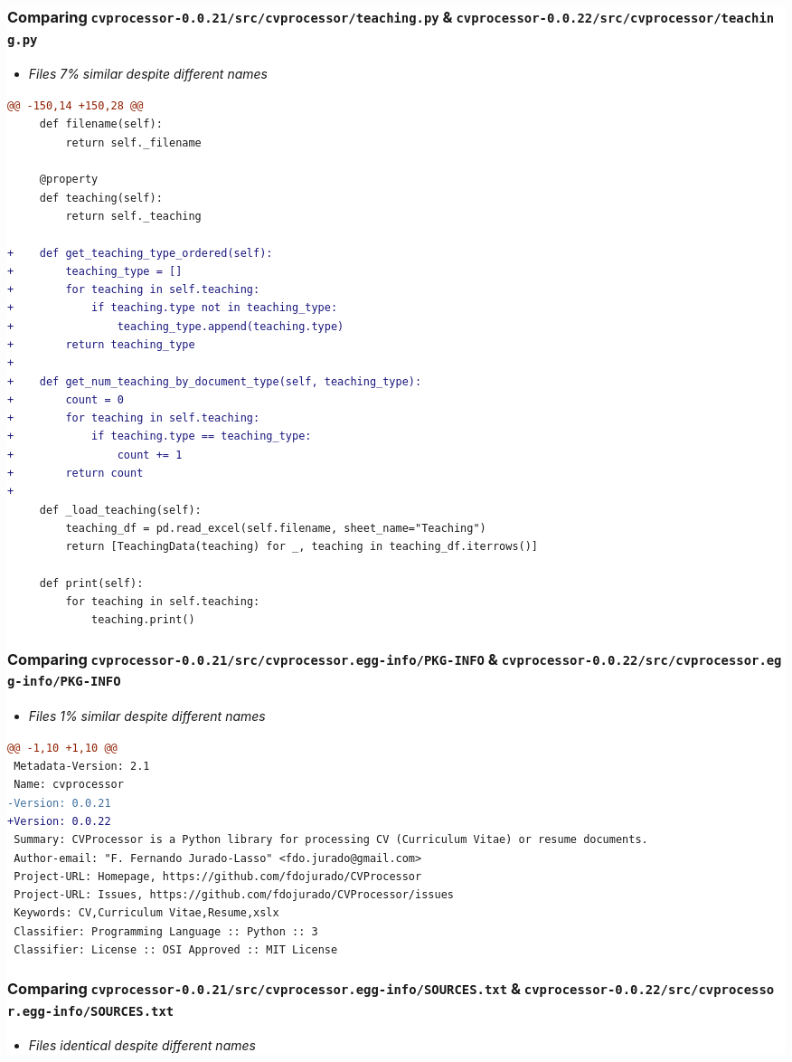 ### Comparing `cvprocessor-0.0.21/src/cvprocessor/teaching.py` & `cvprocessor-0.0.22/src/cvprocessor/teaching.py`

 * *Files 7% similar despite different names*

```diff
@@ -150,14 +150,28 @@
     def filename(self):
         return self._filename
 
     @property
     def teaching(self):
         return self._teaching
 
+    def get_teaching_type_ordered(self):
+        teaching_type = []
+        for teaching in self.teaching:
+            if teaching.type not in teaching_type:
+                teaching_type.append(teaching.type)
+        return teaching_type
+
+    def get_num_teaching_by_document_type(self, teaching_type):
+        count = 0
+        for teaching in self.teaching:
+            if teaching.type == teaching_type:
+                count += 1
+        return count
+
     def _load_teaching(self):
         teaching_df = pd.read_excel(self.filename, sheet_name="Teaching")
         return [TeachingData(teaching) for _, teaching in teaching_df.iterrows()]
 
     def print(self):
         for teaching in self.teaching:
             teaching.print()
```

### Comparing `cvprocessor-0.0.21/src/cvprocessor.egg-info/PKG-INFO` & `cvprocessor-0.0.22/src/cvprocessor.egg-info/PKG-INFO`

 * *Files 1% similar despite different names*

```diff
@@ -1,10 +1,10 @@
 Metadata-Version: 2.1
 Name: cvprocessor
-Version: 0.0.21
+Version: 0.0.22
 Summary: CVProcessor is a Python library for processing CV (Curriculum Vitae) or resume documents.
 Author-email: "F. Fernando Jurado-Lasso" <fdo.jurado@gmail.com>
 Project-URL: Homepage, https://github.com/fdojurado/CVProcessor
 Project-URL: Issues, https://github.com/fdojurado/CVProcessor/issues
 Keywords: CV,Curriculum Vitae,Resume,xslx
 Classifier: Programming Language :: Python :: 3
 Classifier: License :: OSI Approved :: MIT License
```

### Comparing `cvprocessor-0.0.21/src/cvprocessor.egg-info/SOURCES.txt` & `cvprocessor-0.0.22/src/cvprocessor.egg-info/SOURCES.txt`

 * *Files identical despite different names*

